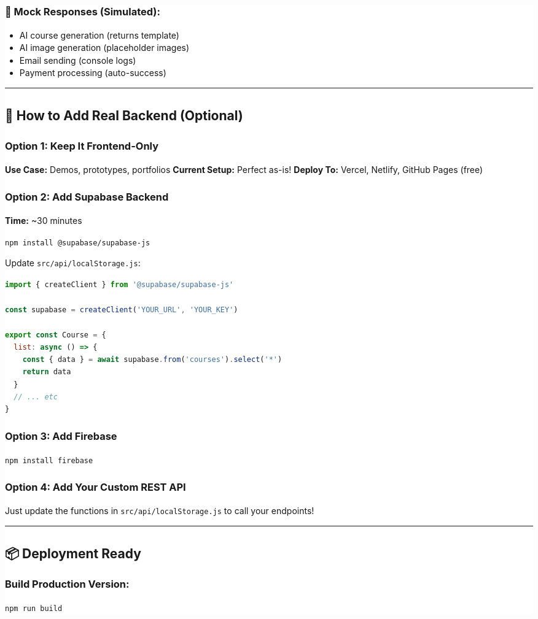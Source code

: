 ### 🔄 Mock Responses (Simulated):
- AI course generation (returns template)
- AI image generation (placeholder images)
- Email sending (console logs)
- Payment processing (auto-success)

---

## 🔌 How to Add Real Backend (Optional)

### Option 1: Keep It Frontend-Only
**Use Case:** Demos, prototypes, portfolios
**Current Setup:** Perfect as-is!
**Deploy To:** Vercel, Netlify, GitHub Pages (free)

### Option 2: Add Supabase Backend
**Time:** ~30 minutes

```bash
npm install @supabase/supabase-js
```

Update `src/api/localStorage.js`:
```javascript
import { createClient } from '@supabase/supabase-js'

const supabase = createClient('YOUR_URL', 'YOUR_KEY')

export const Course = {
  list: async () => {
    const { data } = await supabase.from('courses').select('*')
    return data
  }
  // ... etc
}
```

### Option 3: Add Firebase
```bash
npm install firebase
```

### Option 4: Add Your Custom REST API
Just update the functions in `src/api/localStorage.js` to call your endpoints!

---

## 📦 Deployment Ready

### Build Production Version:
```bash
npm run build
```
